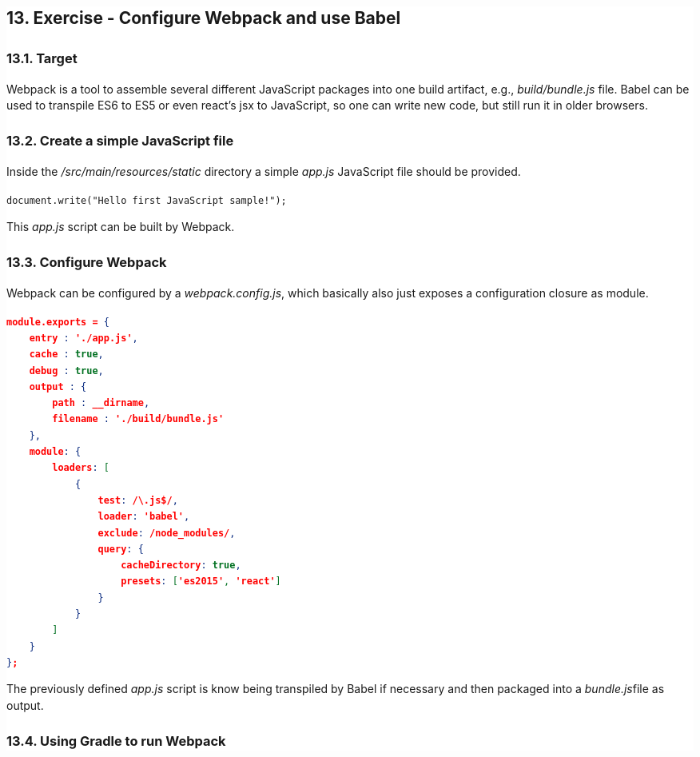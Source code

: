 ## 13. Exercise - Configure Webpack and use Babel

### 13.1. Target

Webpack is a tool to assemble several different JavaScript packages into one build artifact, e.g., *build/bundle.js* file. Babel can be used to transpile ES6 to ES5 or even react’s jsx to JavaScript, so one can write new code, but still run it in older browsers.

### 13.2. Create a simple JavaScript file

Inside the */src/main/resources/static* directory a simple *app.js* JavaScript file should be provided.

```
document.write("Hello first JavaScript sample!");
```

This *app.js* script can be built by Webpack.

### 13.3. Configure Webpack

Webpack can be configured by a *webpack.config.js*, which basically also just exposes a configuration closure as module.

```json
module.exports = {
    entry : './app.js',
    cache : true,
    debug : true,
    output : {
        path : __dirname,
        filename : './build/bundle.js'
    },
    module: {
        loaders: [
            {
                test: /\.js$/,
                loader: 'babel',
                exclude: /node_modules/,
                query: {
                    cacheDirectory: true,
                    presets: ['es2015', 'react']
                }
            }
        ]
    }
};
```

The previously defined *app.js* script is know being transpiled by Babel if necessary and then packaged into a *bundle.js*file as output.

### 13.4. Using Gradle to run Webpack
